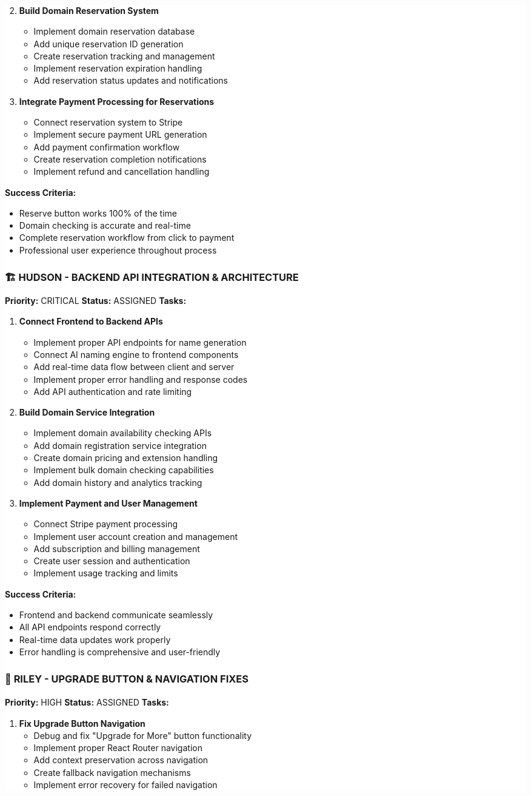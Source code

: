 2. **Build Domain Reservation System**
   - Implement domain reservation database
   - Add unique reservation ID generation
   - Create reservation tracking and management
   - Implement reservation expiration handling
   - Add reservation status updates and notifications

3. **Integrate Payment Processing for Reservations**
   - Connect reservation system to Stripe
   - Implement secure payment URL generation
   - Add payment confirmation workflow
   - Create reservation completion notifications
   - Implement refund and cancellation handling

**Success Criteria:**
- Reserve button works 100% of the time
- Domain checking is accurate and real-time
- Complete reservation workflow from click to payment
- Professional user experience throughout process

### 🏗️ **HUDSON - BACKEND API INTEGRATION & ARCHITECTURE**
**Priority:** CRITICAL
**Status:** ASSIGNED
**Tasks:**
1. **Connect Frontend to Backend APIs**
   - Implement proper API endpoints for name generation
   - Connect AI naming engine to frontend components
   - Add real-time data flow between client and server
   - Implement proper error handling and response codes
   - Add API authentication and rate limiting

2. **Build Domain Service Integration**
   - Implement domain availability checking APIs
   - Add domain registration service integration
   - Create domain pricing and extension handling
   - Implement bulk domain checking capabilities
   - Add domain history and analytics tracking

3. **Implement Payment and User Management**
   - Connect Stripe payment processing
   - Implement user account creation and management
   - Add subscription and billing management
   - Create user session and authentication
   - Implement usage tracking and limits

**Success Criteria:**
- Frontend and backend communicate seamlessly
- All API endpoints respond correctly
- Real-time data updates work properly
- Error handling is comprehensive and user-friendly

### 🎨 **RILEY - UPGRADE BUTTON & NAVIGATION FIXES**
**Priority:** HIGH
**Status:** ASSIGNED
**Tasks:**
1. **Fix Upgrade Button Navigation**
   - Debug and fix "Upgrade for More" button functionality
   - Implement proper React Router navigation
   - Add context preservation across navigation
   - Create fallback navigation mechanisms
   - Implement error recovery for failed navigation
